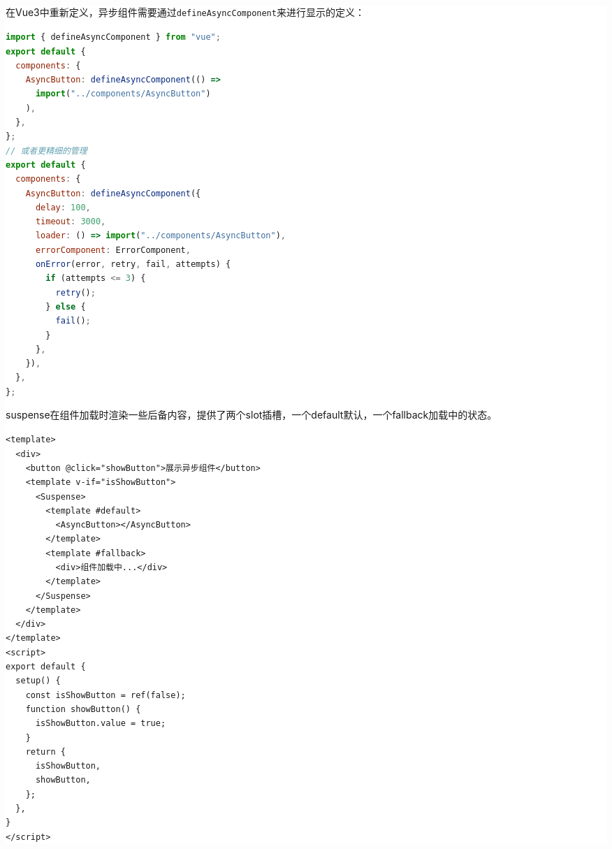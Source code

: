 在Vue3中重新定义，异步组件需要通过`defineAsyncComponent`来进行显示的定义：

```js
import { defineAsyncComponent } from "vue";
export default {
  components: {
    AsyncButton: defineAsyncComponent(() =>
      import("../components/AsyncButton")
    ),
  },
};
// 或者更精细的管理
export default {
  components: {
    AsyncButton: defineAsyncComponent({
      delay: 100,
      timeout: 3000,
      loader: () => import("../components/AsyncButton"),
      errorComponent: ErrorComponent,
      onError(error, retry, fail, attempts) {
        if (attempts <= 3) {
          retry();
        } else {
          fail();
        }
      },
    }),
  },
};
```

suspense在组件加载时渲染一些后备内容，提供了两个slot插槽，一个default默认，一个fallback加载中的状态。

```vue
<template>
  <div>
    <button @click="showButton">展示异步组件</button>
    <template v-if="isShowButton">
      <Suspense>
        <template #default>
          <AsyncButton></AsyncButton>
        </template>
        <template #fallback>
          <div>组件加载中...</div>
        </template>
      </Suspense>
    </template>
  </div>
</template>
<script>
export default {
  setup() {
    const isShowButton = ref(false);
    function showButton() {
      isShowButton.value = true;
    }
    return {
      isShowButton,
      showButton,
    };
  },
}
</script>
```




